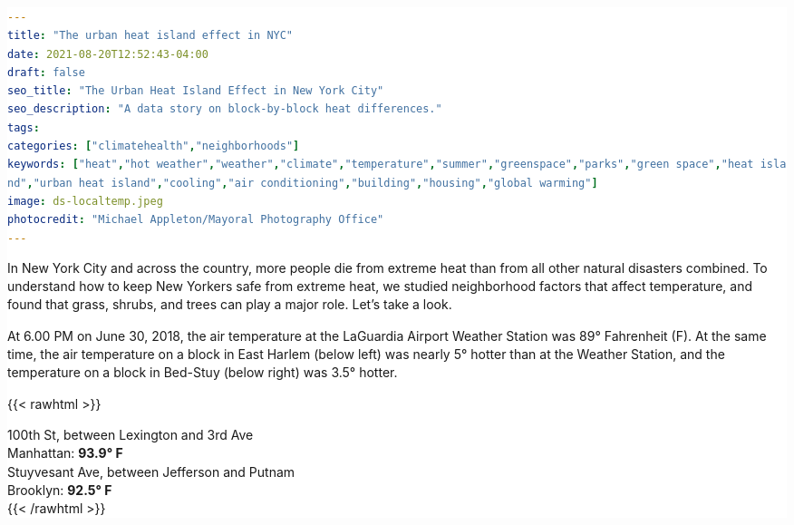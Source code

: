 ```yaml
---
title: "The urban heat island effect in NYC"
date: 2021-08-20T12:52:43-04:00
draft: false
seo_title: "The Urban Heat Island Effect in New York City"
seo_description: "A data story on block-by-block heat differences."
tags:
categories: ["climatehealth","neighborhoods"]
keywords: ["heat","hot weather","weather","climate","temperature","summer","greenspace","parks","green space","heat island","urban heat island","cooling","air conditioning","building","housing","global warming"]
image: ds-localtemp.jpeg
photocredit: "Michael Appleton/Mayoral Photography Office"
---
```


In New York City and across the country, more people die from extreme heat than from all other natural disasters combined. To understand how to keep New Yorkers safe from extreme heat, we studied neighborhood factors that affect temperature, and found that grass, shrubs, and trees can play a major role. Let’s take a look.

At 6.00 PM on June 30, 2018, the air temperature at the LaGuardia Airport Weather Station was 89° Fahrenheit (F). At the same time, the air temperature on a block in East Harlem (below left) was nearly 5° hotter than at the Weather Station, and the temperature on a block in Bed-Stuy (below right) was 3.5° hotter.

{{< rawhtml >}}
</div>

<div class="wide my-4">
    <div class="row">
        <div class="col-md-6">
            <iframe
            src="https://www.google.com/maps/embed?pb=!4v1615653383424!6m8!1m7!1sm7WWRgDOZJz10tQupUzeHw!2m2!1d40.78797664606837!2d-73.94797464842142!3f299.71127124368036!4f8.067917696436893!5f0.7820865974627469"
            width="100%" height="400" style="border:0;" allowfullscreen=""
            loading="lazy"></iframe>
            <div class="fs-sm pt-2">
                100th St, between Lexington and 3rd Ave<br>
                Manhattan: <strong class="hlt">93.9° F</strong>
            </div>
        </div>
        <div class="col-md-6">
            <iframe
            src="https://www.google.com/maps/embed?pb=!4v1615653441200!6m8!1m7!1srUpwKj_CGrwUIfTTr-1Fkw!2m2!1d40.68542566442477!2d-73.93257482281815!3f355.1643149714268!4f13.920819302599512!5f0.7820865974627469"
            width="100%" height="400" style="border:0;" allowfullscreen=""
            loading="lazy"></iframe>
            <div class="fs-sm pt-2">
                Stuyvesant Ave, between Jefferson and Putnam<br>
                Brooklyn:
                <strong class="hlt">92.5° F</strong>
            </div>
        </div>
    </div>
</div>
<div class="narrow my-4">
{{< /rawhtml >}}

